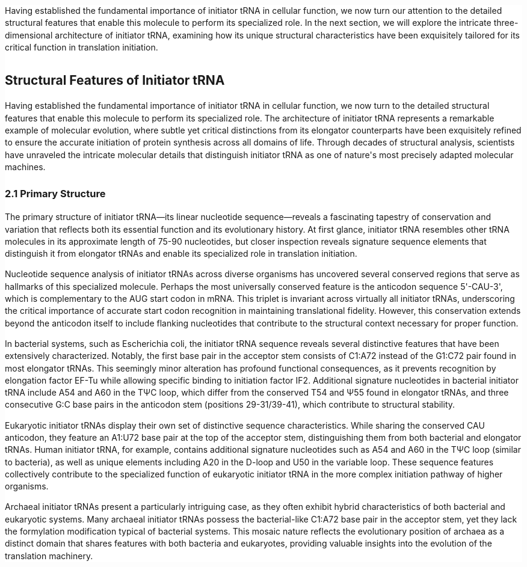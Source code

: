 Having established the fundamental importance of initiator tRNA in cellular function, we now turn our attention to the detailed structural features that enable this molecule to perform its specialized role. In the next section, we will explore the intricate three-dimensional architecture of initiator tRNA, examining how its unique structural characteristics have been exquisitely tailored for its critical function in translation initiation.

## Structural Features of Initiator tRNA

Having established the fundamental importance of initiator tRNA in cellular function, we now turn to the detailed structural features that enable this molecule to perform its specialized role. The architecture of initiator tRNA represents a remarkable example of molecular evolution, where subtle yet critical distinctions from its elongator counterparts have been exquisitely refined to ensure the accurate initiation of protein synthesis across all domains of life. Through decades of structural analysis, scientists have unraveled the intricate molecular details that distinguish initiator tRNA as one of nature's most precisely adapted molecular machines.

### 2.1 Primary Structure

The primary structure of initiator tRNA—its linear nucleotide sequence—reveals a fascinating tapestry of conservation and variation that reflects both its essential function and its evolutionary history. At first glance, initiator tRNA resembles other tRNA molecules in its approximate length of 75-90 nucleotides, but closer inspection reveals signature sequence elements that distinguish it from elongator tRNAs and enable its specialized role in translation initiation.

Nucleotide sequence analysis of initiator tRNAs across diverse organisms has uncovered several conserved regions that serve as hallmarks of this specialized molecule. Perhaps the most universally conserved feature is the anticodon sequence 5'-CAU-3', which is complementary to the AUG start codon in mRNA. This triplet is invariant across virtually all initiator tRNAs, underscoring the critical importance of accurate start codon recognition in maintaining translational fidelity. However, this conservation extends beyond the anticodon itself to include flanking nucleotides that contribute to the structural context necessary for proper function.

In bacterial systems, such as Escherichia coli, the initiator tRNA sequence reveals several distinctive features that have been extensively characterized. Notably, the first base pair in the acceptor stem consists of C1:A72 instead of the G1:C72 pair found in most elongator tRNAs. This seemingly minor alteration has profound functional consequences, as it prevents recognition by elongation factor EF-Tu while allowing specific binding to initiation factor IF2. Additional signature nucleotides in bacterial initiator tRNA include A54 and A60 in the TΨC loop, which differ from the conserved T54 and Ψ55 found in elongator tRNAs, and three consecutive G:C base pairs in the anticodon stem (positions 29-31/39-41), which contribute to structural stability.

Eukaryotic initiator tRNAs display their own set of distinctive sequence characteristics. While sharing the conserved CAU anticodon, they feature an A1:U72 base pair at the top of the acceptor stem, distinguishing them from both bacterial and elongator tRNAs. Human initiator tRNA, for example, contains additional signature nucleotides such as A54 and A60 in the TΨC loop (similar to bacteria), as well as unique elements including A20 in the D-loop and U50 in the variable loop. These sequence features collectively contribute to the specialized function of eukaryotic initiator tRNA in the more complex initiation pathway of higher organisms.

Archaeal initiator tRNAs present a particularly intriguing case, as they often exhibit hybrid characteristics of both bacterial and eukaryotic systems. Many archaeal initiator tRNAs possess the bacterial-like C1:A72 base pair in the acceptor stem, yet they lack the formylation modification typical of bacterial systems. This mosaic nature reflects the evolutionary position of archaea as a distinct domain that shares features with both bacteria and eukaryotes, providing valuable insights into the evolution of the translation machinery.
